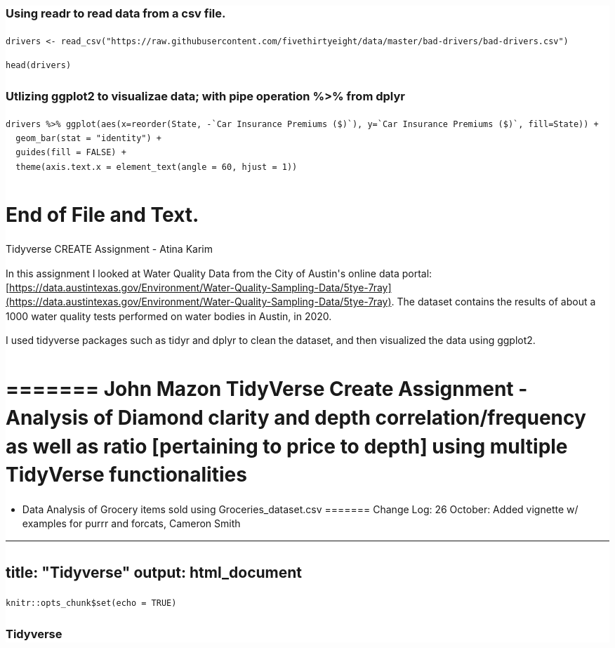 
### Using readr to read data from a csv file.

```{r, echo = FALSE}
drivers <- read_csv("https://raw.githubusercontent.com/fivethirtyeight/data/master/bad-drivers/bad-drivers.csv")
```

```{r, echo = FALSE}
head(drivers)
```

### Utlizing ggplot2 to visualizae data; with pipe operation %>% from dplyr

```{r, echo = FALSE}
drivers %>% ggplot(aes(x=reorder(State, -`Car Insurance Premiums ($)`), y=`Car Insurance Premiums ($)`, fill=State)) + 
  geom_bar(stat = "identity") + 
  guides(fill = FALSE) +
  theme(axis.text.x = element_text(angle = 60, hjust = 1))
```

End of File and Text.
=======

Tidyverse CREATE Assignment - Atina Karim

In this assignment I looked at Water Quality Data from the City of Austin's online data portal:[https://data.austintexas.gov/Environment/Water-Quality-Sampling-Data/5tye-7ray](https://data.austintexas.gov/Environment/Water-Quality-Sampling-Data/5tye-7ray). The dataset contains the results of about a 1000 water quality tests performed on water bodies in Austin, in 2020.

I used tidyverse packages such as tidyr and dplyr to clean the dataset, and then visualized the data using ggplot2.

=======
John Mazon TidyVerse Create Assignment - 
Analysis of Diamond clarity and depth correlation/frequency as well as ratio [pertaining to price to depth] using multiple TidyVerse functionalities 
=======

* Data Analysis of Grocery items sold using Groceries_dataset.csv
=======
Change Log:
26 October: Added vignette w/ examples for purrr and forcats, Cameron Smith

---
title: "Tidyverse"
output: html_document
---

```{r setup, include=FALSE}
knitr::opts_chunk$set(echo = TRUE)
```

### Tidyverse

